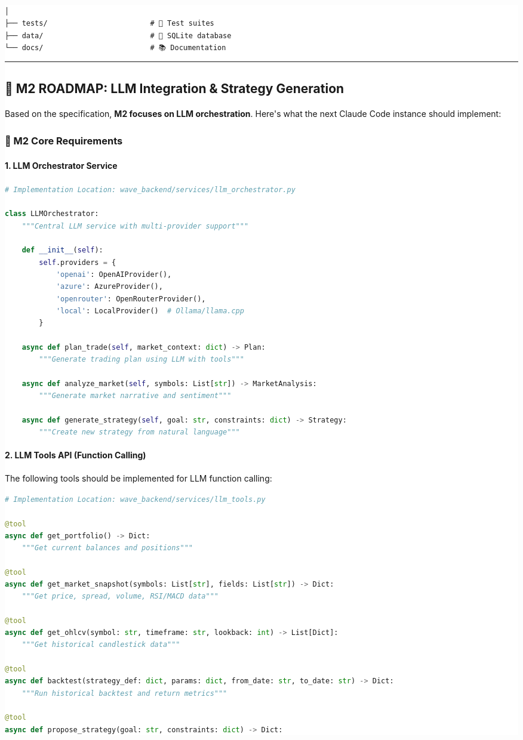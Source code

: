 ```
│
├── tests/                        # 🧪 Test suites
├── data/                         # 💾 SQLite database
└── docs/                         # 📚 Documentation
```

---

## 🚀 **M2 ROADMAP: LLM Integration & Strategy Generation**

Based on the specification, **M2 focuses on LLM orchestration**. Here's what the next Claude Code instance should implement:

### **🎯 M2 Core Requirements**

#### **1. LLM Orchestrator Service** 
```python
# Implementation Location: wave_backend/services/llm_orchestrator.py

class LLMOrchestrator:
    """Central LLM service with multi-provider support"""
    
    def __init__(self):
        self.providers = {
            'openai': OpenAIProvider(),
            'azure': AzureProvider(), 
            'openrouter': OpenRouterProvider(),
            'local': LocalProvider()  # Ollama/llama.cpp
        }
    
    async def plan_trade(self, market_context: dict) -> Plan:
        """Generate trading plan using LLM with tools"""
        
    async def analyze_market(self, symbols: List[str]) -> MarketAnalysis:
        """Generate market narrative and sentiment"""
        
    async def generate_strategy(self, goal: str, constraints: dict) -> Strategy:
        """Create new strategy from natural language"""
```

#### **2. LLM Tools API (Function Calling)**
The following tools should be implemented for LLM function calling:

```python
# Implementation Location: wave_backend/services/llm_tools.py

@tool
async def get_portfolio() -> Dict:
    """Get current balances and positions"""
    
@tool  
async def get_market_snapshot(symbols: List[str], fields: List[str]) -> Dict:
    """Get price, spread, volume, RSI/MACD data"""
    
@tool
async def get_ohlcv(symbol: str, timeframe: str, lookback: int) -> List[Dict]:
    """Get historical candlestick data"""
    
@tool
async def backtest(strategy_def: dict, params: dict, from_date: str, to_date: str) -> Dict:
    """Run historical backtest and return metrics"""
    
@tool
async def propose_strategy(goal: str, constraints: dict) -> Dict:
```